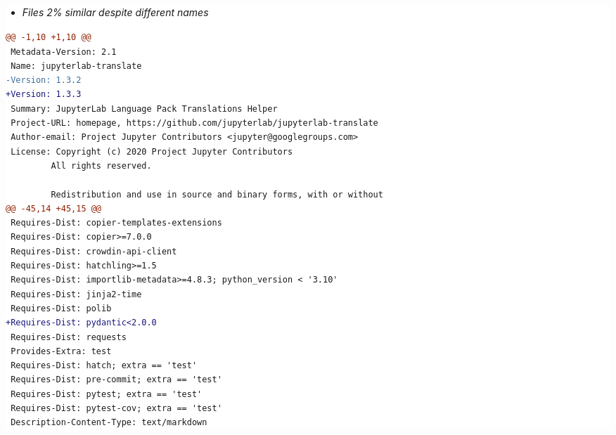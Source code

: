  * *Files 2% similar despite different names*

```diff
@@ -1,10 +1,10 @@
 Metadata-Version: 2.1
 Name: jupyterlab-translate
-Version: 1.3.2
+Version: 1.3.3
 Summary: JupyterLab Language Pack Translations Helper
 Project-URL: homepage, https://github.com/jupyterlab/jupyterlab-translate
 Author-email: Project Jupyter Contributors <jupyter@googlegroups.com>
 License: Copyright (c) 2020 Project Jupyter Contributors
         All rights reserved.
         
         Redistribution and use in source and binary forms, with or without
@@ -45,14 +45,15 @@
 Requires-Dist: copier-templates-extensions
 Requires-Dist: copier>=7.0.0
 Requires-Dist: crowdin-api-client
 Requires-Dist: hatchling>=1.5
 Requires-Dist: importlib-metadata>=4.8.3; python_version < '3.10'
 Requires-Dist: jinja2-time
 Requires-Dist: polib
+Requires-Dist: pydantic<2.0.0
 Requires-Dist: requests
 Provides-Extra: test
 Requires-Dist: hatch; extra == 'test'
 Requires-Dist: pre-commit; extra == 'test'
 Requires-Dist: pytest; extra == 'test'
 Requires-Dist: pytest-cov; extra == 'test'
 Description-Content-Type: text/markdown
```

